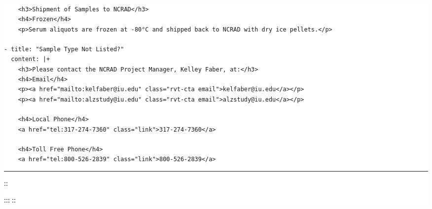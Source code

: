         <h3>Shipment of Samples to NCRAD</h3>
        <h4>Frozen</h4>
        <p>Serum aliquots are frozen at -80°C and shipped back to NCRAD with dry ice pellets.</p>

    - title: "Sample Type Not Listed?"
      content: |+
        <h3>Please contact the NCRAD Project Manager, Kelley Faber, at:</h3>
        <h4>Email</h4>
        <p><a href="mailto:kelfaber@iu.edu" class="rvt-cta email">kelfaber@iu.edu</a></p>
        <p><a href="mailto:alzstudy@iu.edu" class="rvt-cta email">alzstudy@iu.edu</a></p>

        <h4>Local Phone</h4>
        <a href="tel:317-274-7360" class="link">317-274-7360</a>

        <h4>Toll Free Phone</h4>
        <a href="tel:800-526-2839" class="link">800-526-2839</a>

---

::

:::
::
